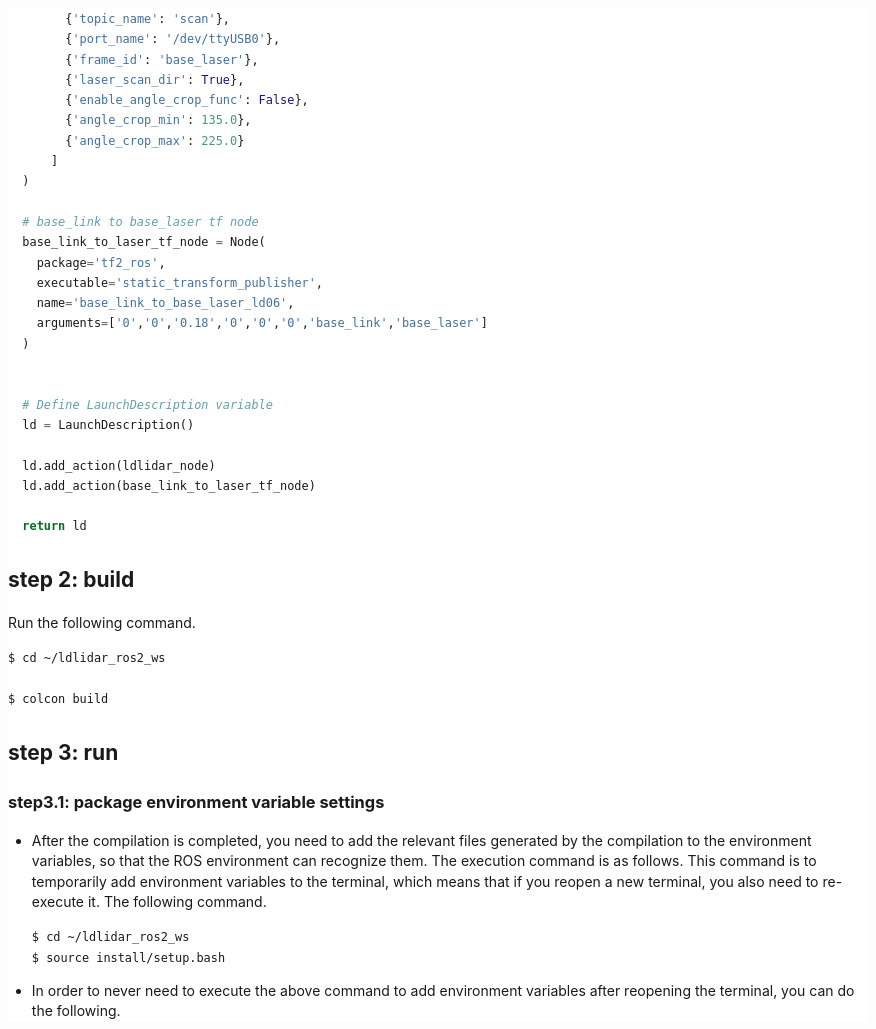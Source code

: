 ```py
        {'topic_name': 'scan'},
        {'port_name': '/dev/ttyUSB0'},
        {'frame_id': 'base_laser'},
        {'laser_scan_dir': True},
        {'enable_angle_crop_func': False},
        {'angle_crop_min': 135.0},
        {'angle_crop_max': 225.0}
      ]
  )

  # base_link to base_laser tf node
  base_link_to_laser_tf_node = Node(
    package='tf2_ros',
    executable='static_transform_publisher',
    name='base_link_to_base_laser_ld06',
    arguments=['0','0','0.18','0','0','0','base_link','base_laser']
  )


  # Define LaunchDescription variable
  ld = LaunchDescription()

  ld.add_action(ldlidar_node)
  ld.add_action(base_link_to_laser_tf_node)

  return ld
```

## step 2: build

Run the following command.

```bash
$ cd ~/ldlidar_ros2_ws

$ colcon build
```
## step 3: run

### step3.1: package environment variable settings

- After the compilation is completed, you need to add the relevant files generated by the compilation to the environment variables, so that the ROS environment can recognize them. The execution command is as follows. This command is to temporarily add environment variables to the terminal, which means that if you reopen a new terminal, you also need to re-execute it. The following command.
  
  ```bash
  $ cd ~/ldlidar_ros2_ws
  $ source install/setup.bash
  ```
  
- In order to never need to execute the above command to add environment variables after reopening the terminal, you can do the following.
